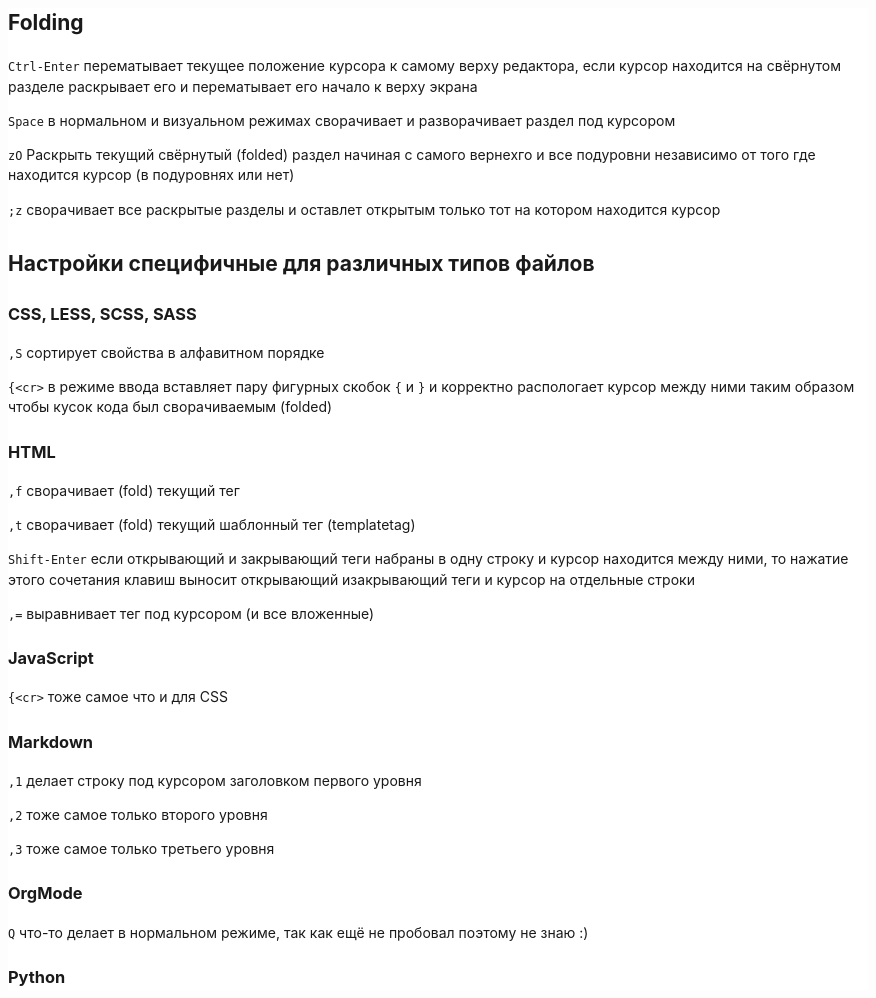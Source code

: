 Folding
-------

`Ctrl-Enter` перематывает текущее положение курсора к самому верху редактора,
если курсор находится на свёрнутом разделе раскрывает его и перематывает его
начало к верху экрана

`Space` в нормальном и визуальном режимах сворачивает и разворачивает раздел под
курсором

`zO` Раскрыть текущий свёрнутый (folded) раздел начиная с самого вернехго и все
подуровни независимо от того где находится курсор (в подуровнях или нет)

`;z` сворачивает все раскрытые разделы и оставлет открытым только тот на котором
находится курсор

Настройки специфичные для различных типов файлов
------------------------------------------------

### CSS, LESS, SCSS, SASS

`,S` сортирует свойства в алфавитном порядке

`{<cr>` в режиме ввода вставляет пару фигурных скобок `{` и `}` и корректно
распологает курсор между ними таким образом чтобы кусок кода был сворачиваемым
(folded)

### HTML

`,f` сворачивает (fold) текущий тег

`,t` сворачивает (fold) текущий шаблонный тег (templatetag)

`Shift-Enter` если открывающий и закрывающий теги набраны в одну строку и курсор
находится между ними, то нажатие этого сочетания клавиш выносит открывающий
изакрывающий теги и курсор на отдельные строки 

`,=` выравнивает тег под курсором (и все вложенные)

### JavaScript

`{<cr>` тоже самое что и для CSS

### Markdown

`,1` делает строку под курсором заголовком первого уровня

`,2` тоже самое только второго уровня

`,3` тоже самое только третьего уровня

### OrgMode

`Q` что-то делает в нормальном режиме, так как ещё не пробовал поэтому не знаю
:)

### Python
